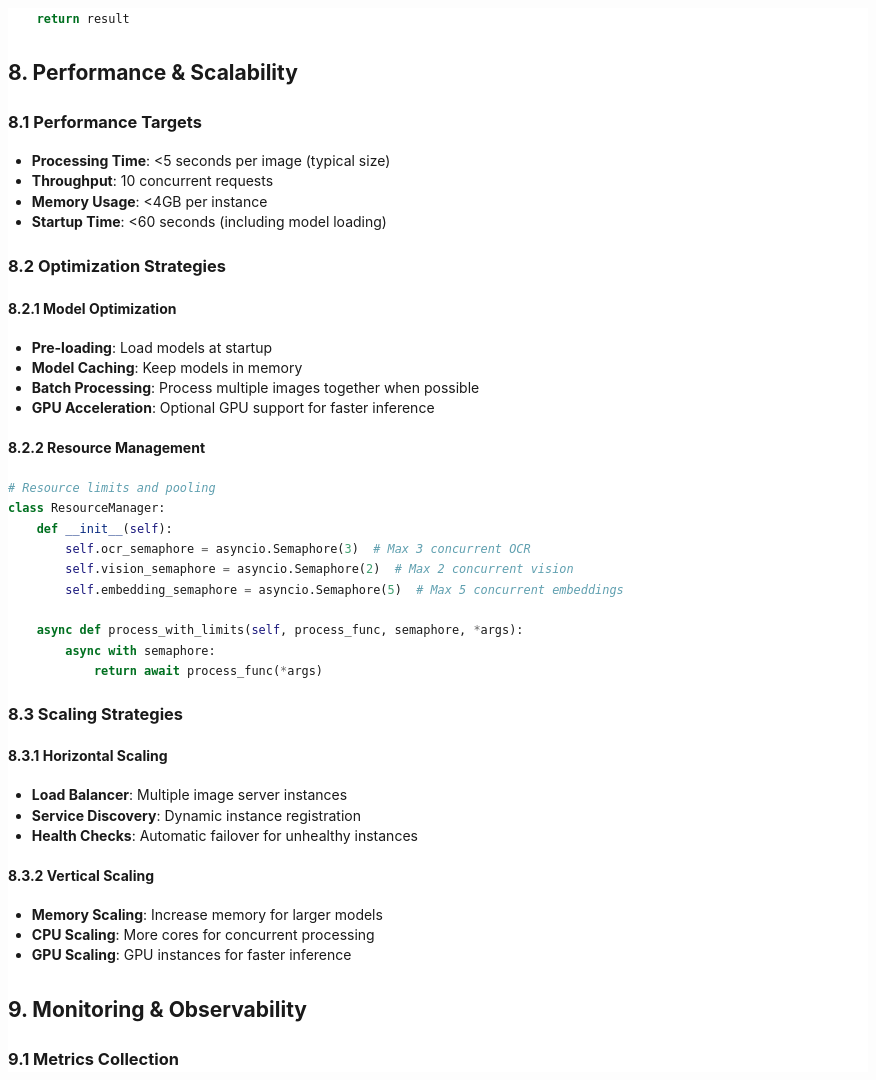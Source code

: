 ```python
    return result
```

## 8. Performance & Scalability

### 8.1 Performance Targets
- **Processing Time**: <5 seconds per image (typical size)
- **Throughput**: 10 concurrent requests
- **Memory Usage**: <4GB per instance
- **Startup Time**: <60 seconds (including model loading)

### 8.2 Optimization Strategies

#### 8.2.1 Model Optimization
- **Pre-loading**: Load models at startup
- **Model Caching**: Keep models in memory
- **Batch Processing**: Process multiple images together when possible
- **GPU Acceleration**: Optional GPU support for faster inference

#### 8.2.2 Resource Management
```python
# Resource limits and pooling
class ResourceManager:
    def __init__(self):
        self.ocr_semaphore = asyncio.Semaphore(3)  # Max 3 concurrent OCR
        self.vision_semaphore = asyncio.Semaphore(2)  # Max 2 concurrent vision
        self.embedding_semaphore = asyncio.Semaphore(5)  # Max 5 concurrent embeddings
    
    async def process_with_limits(self, process_func, semaphore, *args):
        async with semaphore:
            return await process_func(*args)
```

### 8.3 Scaling Strategies

#### 8.3.1 Horizontal Scaling
- **Load Balancer**: Multiple image server instances
- **Service Discovery**: Dynamic instance registration
- **Health Checks**: Automatic failover for unhealthy instances

#### 8.3.2 Vertical Scaling
- **Memory Scaling**: Increase memory for larger models
- **CPU Scaling**: More cores for concurrent processing
- **GPU Scaling**: GPU instances for faster inference

## 9. Monitoring & Observability

### 9.1 Metrics Collection
